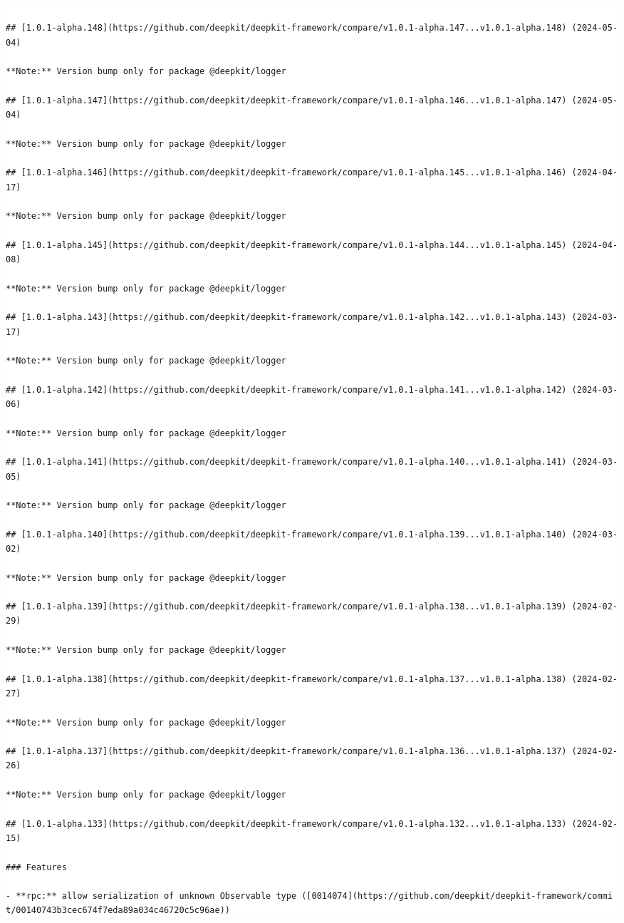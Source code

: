 ```

## [1.0.1-alpha.148](https://github.com/deepkit/deepkit-framework/compare/v1.0.1-alpha.147...v1.0.1-alpha.148) (2024-05-04)

**Note:** Version bump only for package @deepkit/logger

## [1.0.1-alpha.147](https://github.com/deepkit/deepkit-framework/compare/v1.0.1-alpha.146...v1.0.1-alpha.147) (2024-05-04)

**Note:** Version bump only for package @deepkit/logger

## [1.0.1-alpha.146](https://github.com/deepkit/deepkit-framework/compare/v1.0.1-alpha.145...v1.0.1-alpha.146) (2024-04-17)

**Note:** Version bump only for package @deepkit/logger

## [1.0.1-alpha.145](https://github.com/deepkit/deepkit-framework/compare/v1.0.1-alpha.144...v1.0.1-alpha.145) (2024-04-08)

**Note:** Version bump only for package @deepkit/logger

## [1.0.1-alpha.143](https://github.com/deepkit/deepkit-framework/compare/v1.0.1-alpha.142...v1.0.1-alpha.143) (2024-03-17)

**Note:** Version bump only for package @deepkit/logger

## [1.0.1-alpha.142](https://github.com/deepkit/deepkit-framework/compare/v1.0.1-alpha.141...v1.0.1-alpha.142) (2024-03-06)

**Note:** Version bump only for package @deepkit/logger

## [1.0.1-alpha.141](https://github.com/deepkit/deepkit-framework/compare/v1.0.1-alpha.140...v1.0.1-alpha.141) (2024-03-05)

**Note:** Version bump only for package @deepkit/logger

## [1.0.1-alpha.140](https://github.com/deepkit/deepkit-framework/compare/v1.0.1-alpha.139...v1.0.1-alpha.140) (2024-03-02)

**Note:** Version bump only for package @deepkit/logger

## [1.0.1-alpha.139](https://github.com/deepkit/deepkit-framework/compare/v1.0.1-alpha.138...v1.0.1-alpha.139) (2024-02-29)

**Note:** Version bump only for package @deepkit/logger

## [1.0.1-alpha.138](https://github.com/deepkit/deepkit-framework/compare/v1.0.1-alpha.137...v1.0.1-alpha.138) (2024-02-27)

**Note:** Version bump only for package @deepkit/logger

## [1.0.1-alpha.137](https://github.com/deepkit/deepkit-framework/compare/v1.0.1-alpha.136...v1.0.1-alpha.137) (2024-02-26)

**Note:** Version bump only for package @deepkit/logger

## [1.0.1-alpha.133](https://github.com/deepkit/deepkit-framework/compare/v1.0.1-alpha.132...v1.0.1-alpha.133) (2024-02-15)

### Features

- **rpc:** allow serialization of unknown Observable type ([0014074](https://github.com/deepkit/deepkit-framework/commit/00140743b3cec674f7eda89a034c46720c5c96ae))
```